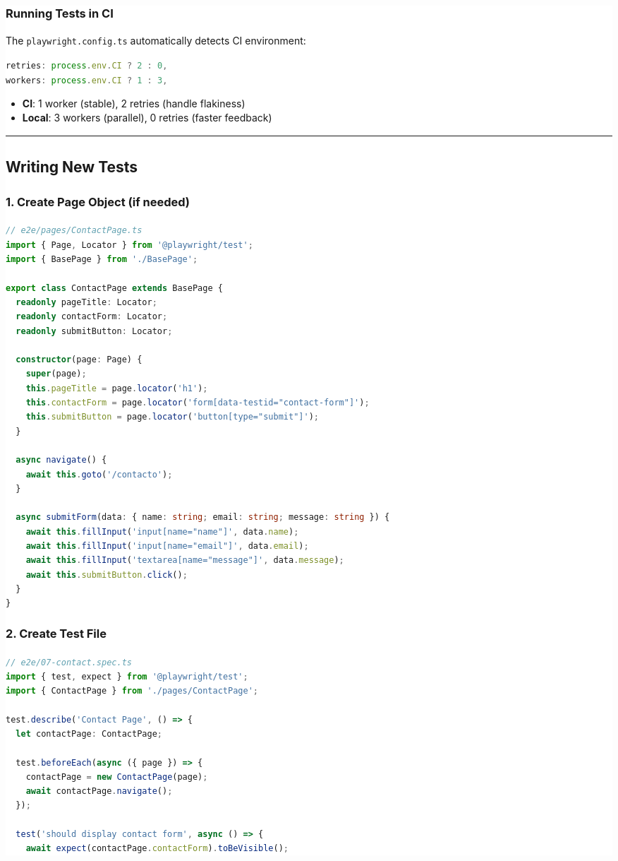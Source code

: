 ### Running Tests in CI

The `playwright.config.ts` automatically detects CI environment:

```typescript
retries: process.env.CI ? 2 : 0,
workers: process.env.CI ? 1 : 3,
```

- **CI**: 1 worker (stable), 2 retries (handle flakiness)
- **Local**: 3 workers (parallel), 0 retries (faster feedback)

---

## Writing New Tests

### 1. Create Page Object (if needed)

```typescript
// e2e/pages/ContactPage.ts
import { Page, Locator } from '@playwright/test';
import { BasePage } from './BasePage';

export class ContactPage extends BasePage {
  readonly pageTitle: Locator;
  readonly contactForm: Locator;
  readonly submitButton: Locator;

  constructor(page: Page) {
    super(page);
    this.pageTitle = page.locator('h1');
    this.contactForm = page.locator('form[data-testid="contact-form"]');
    this.submitButton = page.locator('button[type="submit"]');
  }

  async navigate() {
    await this.goto('/contacto');
  }

  async submitForm(data: { name: string; email: string; message: string }) {
    await this.fillInput('input[name="name"]', data.name);
    await this.fillInput('input[name="email"]', data.email);
    await this.fillInput('textarea[name="message"]', data.message);
    await this.submitButton.click();
  }
}
```

### 2. Create Test File

```typescript
// e2e/07-contact.spec.ts
import { test, expect } from '@playwright/test';
import { ContactPage } from './pages/ContactPage';

test.describe('Contact Page', () => {
  let contactPage: ContactPage;

  test.beforeEach(async ({ page }) => {
    contactPage = new ContactPage(page);
    await contactPage.navigate();
  });

  test('should display contact form', async () => {
    await expect(contactPage.contactForm).toBeVisible();
```